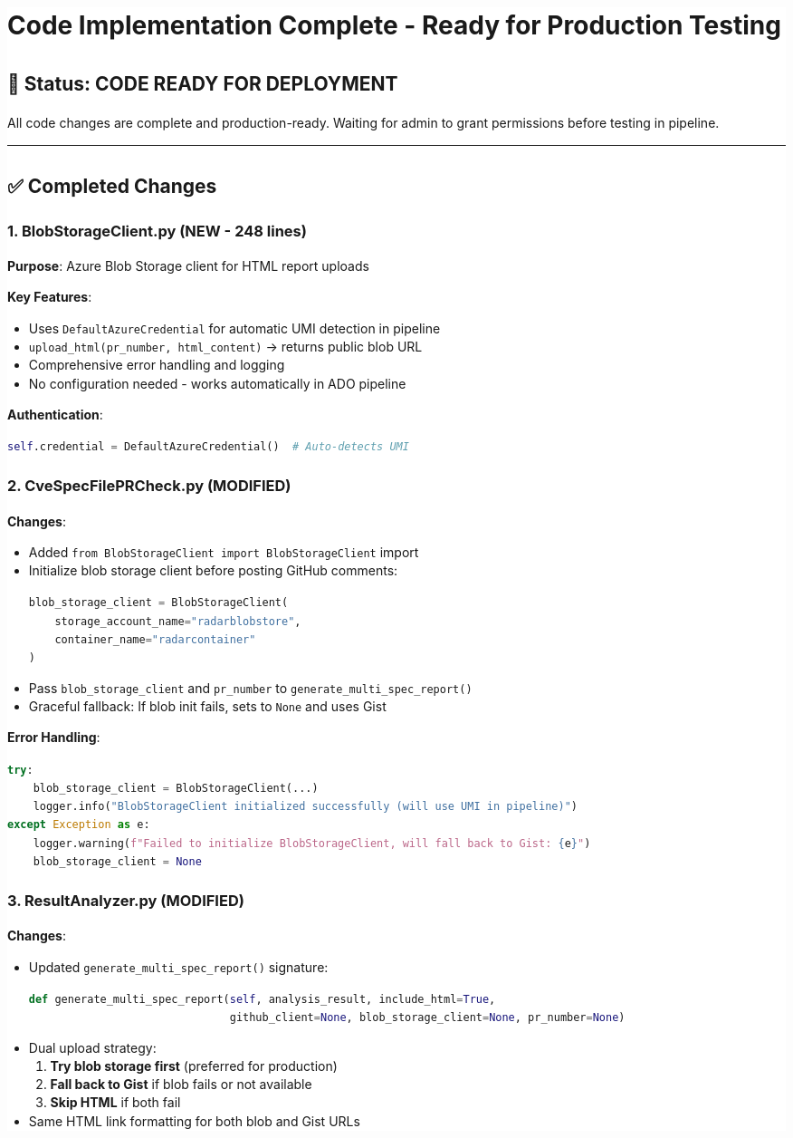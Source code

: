 # Code Implementation Complete - Ready for Production Testing

## 🎉 Status: CODE READY FOR DEPLOYMENT

All code changes are complete and production-ready. Waiting for admin to grant permissions before testing in pipeline.

---

## ✅ Completed Changes

### 1. BlobStorageClient.py (NEW - 248 lines)
**Purpose**: Azure Blob Storage client for HTML report uploads

**Key Features**:
- Uses `DefaultAzureCredential` for automatic UMI detection in pipeline
- `upload_html(pr_number, html_content)` → returns public blob URL
- Comprehensive error handling and logging
- No configuration needed - works automatically in ADO pipeline

**Authentication**:
```python
self.credential = DefaultAzureCredential()  # Auto-detects UMI
```

### 2. CveSpecFilePRCheck.py (MODIFIED)
**Changes**:
- Added `from BlobStorageClient import BlobStorageClient` import
- Initialize blob storage client before posting GitHub comments:
  ```python
  blob_storage_client = BlobStorageClient(
      storage_account_name="radarblobstore",
      container_name="radarcontainer"
  )
  ```
- Pass `blob_storage_client` and `pr_number` to `generate_multi_spec_report()`
- Graceful fallback: If blob init fails, sets to `None` and uses Gist

**Error Handling**:
```python
try:
    blob_storage_client = BlobStorageClient(...)
    logger.info("BlobStorageClient initialized successfully (will use UMI in pipeline)")
except Exception as e:
    logger.warning(f"Failed to initialize BlobStorageClient, will fall back to Gist: {e}")
    blob_storage_client = None
```

### 3. ResultAnalyzer.py (MODIFIED)
**Changes**:
- Updated `generate_multi_spec_report()` signature:
  ```python
  def generate_multi_spec_report(self, analysis_result, include_html=True, 
                                 github_client=None, blob_storage_client=None, pr_number=None)
  ```
- Dual upload strategy:
  1. **Try blob storage first** (preferred for production)
  2. **Fall back to Gist** if blob fails or not available
  3. **Skip HTML** if both fail
- Same HTML link formatting for both blob and Gist URLs

